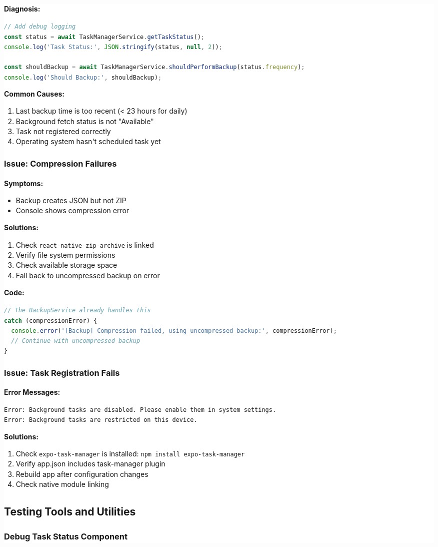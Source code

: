 **Diagnosis:**
```typescript
// Add debug logging
const status = await TaskManagerService.getTaskStatus();
console.log('Task Status:', JSON.stringify(status, null, 2));

const shouldBackup = await TaskManagerService.shouldPerformBackup(status.frequency);
console.log('Should Backup:', shouldBackup);
```

**Common Causes:**
1. Last backup time is too recent (< 23 hours for daily)
2. Background fetch status is not "Available"
3. Task not registered correctly
4. Operating system hasn't scheduled task yet

### Issue: Compression Failures

**Symptoms:**
- Backup creates JSON but not ZIP
- Console shows compression error

**Solutions:**
1. Check `react-native-zip-archive` is linked
2. Verify file system permissions
3. Check available storage space
4. Fall back to uncompressed backup on error

**Code:**
```typescript
// The BackupService already handles this
catch (compressionError) {
  console.error('[Backup] Compression failed, using uncompressed backup:', compressionError);
  // Continue with uncompressed backup
}
```

### Issue: Task Registration Fails

**Error Messages:**
```
Error: Background tasks are disabled. Please enable them in system settings.
Error: Background tasks are restricted on this device.
```

**Solutions:**
1. Check `expo-task-manager` is installed: `npm install expo-task-manager`
2. Verify app.json includes task-manager plugin
3. Rebuild app after configuration changes
4. Check native module linking

## Testing Tools and Utilities

### Debug Task Status Component

